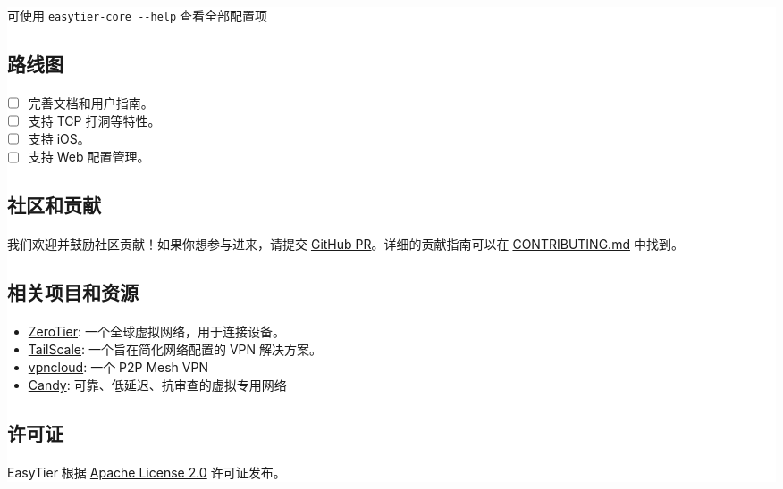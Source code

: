 可使用 ``easytier-core --help`` 查看全部配置项

## 路线图

- [ ] 完善文档和用户指南。
- [ ] 支持 TCP 打洞等特性。
- [ ] 支持 iOS。
- [ ] 支持 Web 配置管理。

## 社区和贡献

我们欢迎并鼓励社区贡献！如果你想参与进来，请提交 [GitHub PR](https://github.com/EasyTier/EasyTier/pulls)。详细的贡献指南可以在 [CONTRIBUTING.md](https://github.com/EasyTier/EasyTier/blob/main/CONTRIBUTING.md) 中找到。

## 相关项目和资源

- [ZeroTier](https://www.zerotier.com/): 一个全球虚拟网络，用于连接设备。
- [TailScale](https://tailscale.com/): 一个旨在简化网络配置的 VPN 解决方案。
- [vpncloud](https://github.com/dswd/vpncloud): 一个 P2P Mesh VPN
- [Candy](https://github.com/lanthora/candy): 可靠、低延迟、抗审查的虚拟专用网络

## 许可证

EasyTier 根据 [Apache License 2.0](https://github.com/EasyTier/EasyTier/blob/main/LICENSE) 许可证发布。
